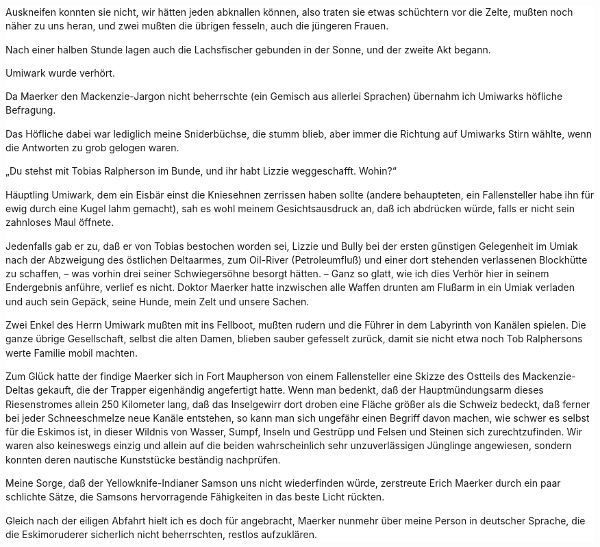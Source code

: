 Auskneifen konnten sie nicht, wir hätten jeden abknallen können, also traten
sie etwas schüchtern vor die Zelte, mußten noch näher zu uns heran, und zwei
mußten die übrigen fesseln, auch die jüngeren Frauen.

Nach einer halben Stunde lagen auch die Lachsfischer gebunden in der Sonne, und
der zweite Akt begann.

Umiwark wurde verhört.

Da Maerker den Mackenzie-Jargon nicht beherrschte (ein Gemisch aus allerlei
Sprachen) übernahm ich Umiwarks höfliche Befragung.

Das Höfliche dabei war lediglich meine Sniderbüchse, die stumm blieb, aber
immer die Richtung auf Umiwarks Stirn wählte, wenn die Antworten zu grob
gelogen waren.

„Du stehst mit Tobias Ralpherson im Bunde, und ihr habt Lizzie weggeschafft.
Wohin?“

Häuptling Umiwark, dem ein Eisbär einst die Kniesehnen zerrissen haben sollte
(andere behaupteten, ein Fallensteller habe ihn für ewig durch eine Kugel lahm
gemacht), sah es wohl meinem Gesichtsausdruck an, daß ich abdrücken würde,
falls er nicht sein zahnloses Maul öffnete.

Jedenfalls gab er zu, daß er von Tobias bestochen worden sei, Lizzie und Bully
bei der ersten günstigen Gelegenheit im Umiak nach der Abzweigung des östlichen
Deltaarmes, zum Oil-River (Petroleumfluß) und einer dort stehenden verlassenen
Blockhütte zu schaffen, – was vorhin drei seiner Schwiegersöhne besorgt hätten.
– Ganz so glatt, wie ich dies Verhör hier in seinem Endergebnis anführe,
verlief es nicht. Doktor Maerker hatte inzwischen alle Waffen drunten am
Flußarm in ein Umiak verladen und auch sein Gepäck, seine Hunde, mein Zelt und
unsere Sachen.

Zwei Enkel des Herrn Umiwark mußten mit ins Fellboot, mußten rudern und die
Führer in dem Labyrinth von Kanälen spielen. Die ganze übrige Gesellschaft,
selbst die alten Damen, blieben sauber gefesselt zurück, damit sie nicht etwa
noch Tob Ralphersons werte Familie mobil machten.

Zum Glück hatte der findige Maerker sich in Fort Maupherson von einem
Fallensteller eine Skizze des Ostteils des Mackenzie-Deltas gekauft, die der
Trapper eigenhändig angefertigt hatte. Wenn man bedenkt, daß der
Hauptmündungsarm dieses Riesenstromes allein 250 Kilometer lang, daß das
Inselgewirr dort droben eine Fläche größer als die Schweiz bedeckt, daß ferner
bei jeder Schneeschmelze neue Kanäle entstehen, so kann man sich ungefähr einen
Begriff davon machen, wie schwer es selbst für die Eskimos ist, in dieser
Wildnis von Wasser, Sumpf, Inseln und Gestrüpp und Felsen und Steinen sich
zurechtzufinden. Wir waren also keineswegs einzig und allein auf die beiden
wahrscheinlich sehr unzuverlässigen Jünglinge angewiesen, sondern konnten deren
nautische Kunststücke beständig nachprüfen.

Meine Sorge, daß der Yellowknife-Indianer Samson uns nicht wiederfinden würde,
zerstreute Erich Maerker durch ein paar schlichte Sätze, die Samsons
hervorragende Fähigkeiten in das beste Licht rückten.

Gleich nach der eiligen Abfahrt hielt ich es doch für angebracht, Maerker
nunmehr über meine Person in deutscher Sprache, die die Eskimoruderer
sicherlich nicht beherrschten, restlos aufzuklären.
